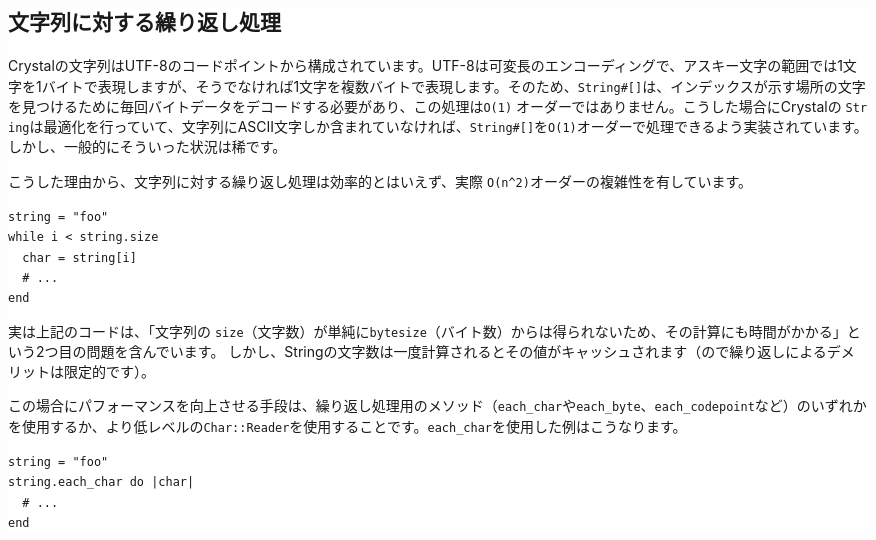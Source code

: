 ## 文字列に対する繰り返し処理

Crystalの文字列はUTF-8のコードポイントから構成されています。UTF-8は可変長のエンコーディングで、アスキー文字の範囲では1文字を1バイトで表現しますが、そうでなければ1文字を複数バイトで表現します。そのため、`String#[]`は、インデックスが示す場所の文字を見つけるために毎回バイトデータをデコードする必要があり、この処理は`O(1)` オーダーではありません。こうした場合にCrystalの `String`は最適化を行っていて、文字列にASCII文字しか含まれていなければ、`String#[]`を`O(1)`オーダーで処理できるよう実装されています。しかし、一般的にそういった状況は稀です。

こうした理由から、文字列に対する繰り返し処理は効率的とはいえず、実際 `O(n^2)`オーダーの複雑性を有しています。

```crystal
string = "foo"
while i < string.size
  char = string[i]
  # ...
end
```

実は上記のコードは、「文字列の `size`（文字数）が単純に`bytesize`（バイト数）からは得られないため、その計算にも時間がかかる」という2つ目の問題を含んでいます。
しかし、Stringの文字数は一度計算されるとその値がキャッシュされます（ので繰り返しによるデメリットは限定的です）。

この場合にパフォーマンスを向上させる手段は、繰り返し処理用のメソッド（`each_char`や`each_byte`、`each_codepoint`など）のいずれかを使用するか、より低レベルの`Char::Reader`を使用することです。`each_char`を使用した例はこうなります。

```crystal
string = "foo"
string.each_char do |char|
  # ...
end
```
